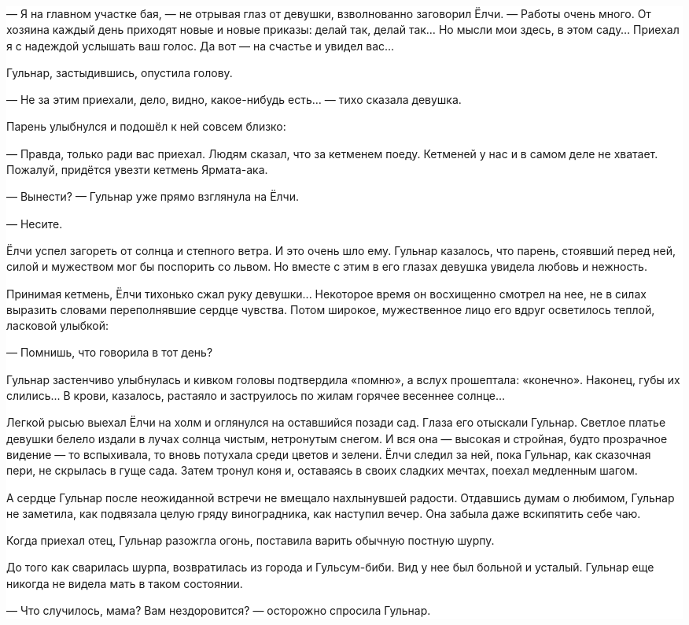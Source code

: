— Я на главном участке бая, — не отрывая глаз от девушки, взволнованно заговорил Ёлчи.
— Работы очень много.
От хозяина каждый день приходят новые и новые приказы: делай так, делай так…
Но мысли мои здесь, в этом саду…
Приехал я с надеждой услышать ваш голос.
Да вот — на счастье и увидел вас…

Гульнар, застыдившись, опустила голову.

— Не за этим приехали, дело, видно, какое-нибудь есть… — тихо сказала девушка.

Парень улыбнулся и подошёл к ней совсем близко:

— Правда, только ради вас приехал.
Людям сказал, что за кетменем поеду.
Кетменей у нас и в самом деле не хватает.
Пожалуй, придётся увезти кетмень Ярмата-ака.

— Вынести? — Гульнар уже прямо взглянула на Ёлчи.

— Несите.

Ёлчи успел загореть от солнца и степного ветра.
И это очень шло ему.
Гульнар казалось, что парень, стоявший перед ней, силой и мужеством мог бы поспорить со львом.
Но вместе с этим в его глазах девушка увидела любовь и нежность.

Принимая кетмень, Ёлчи тихонько сжал руку девушки...
Некоторое время он восхищенно смотрел на нее, не в силах выразить словами переполнявшие сердце чувства.
Потом широкое, мужественное лицо его вдруг осветилось теплой, ласковой улыбкой:

— Помнишь, что говорила в тот день?

Гульнар застенчиво улыбнулась и кивком головы подтвердила «помню», а вслух прошептала: «конечно».
Наконец, губы их слились...
В крови, казалось, растаяло и заструилось по жилам горячее весеннее солнце…

Легкой рысью выехал Ёлчи на холм и оглянулся на оставшийся позади сад.
Глаза его отыскали Гульнар.
Светлое платье девушки белело издали в лучах солнца чистым, нетронутым снегом.
И вся она — высокая и стройная, будто прозрачное видение — то вспыхивала, то вновь потухала среди цветов и зелени.
Ёлчи следил за ней, пока Гульнар, как сказочная пери, не скрылась в гуще сада.
Затем тронул коня и, оставаясь в своих сладких мечтах, поехал медленным шагом.

А сердце Гульнар после неожиданной встречи не вмещало нахлынувшей радости.
Отдавшись думам о любимом, Гульнар не заметила, как подвязала целую гряду виноградника, как наступил вечер.
Она забыла даже вскипятить себе чаю.

Когда приехал отец, Гульнар разожгла огонь, поставила варить обычную постную шурпу.

До того как сварилась шурпа, возвратилась из города и Гульсум-биби.
Вид у нее был больной и усталый.
Гульнар еще никогда не видела мать в таком состоянии.

— Что случилось, мама?
Вам нездоровится? — осторожно спросила Гульнар.

